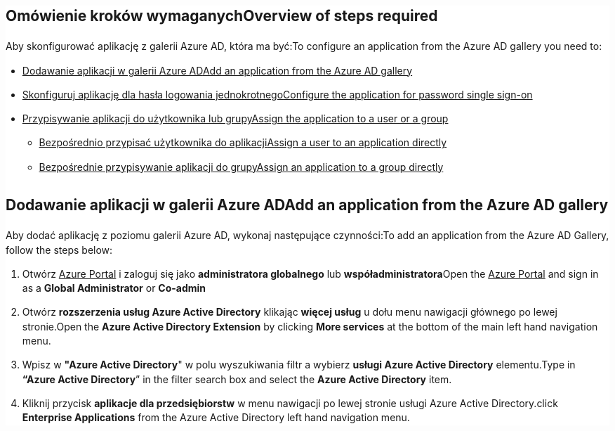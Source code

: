 ## <a name="overview-of-steps-required"></a><span data-ttu-id="2261b-116">Omówienie kroków wymaganych</span><span class="sxs-lookup"><span data-stu-id="2261b-116">Overview of steps required</span></span>
<span data-ttu-id="2261b-117">Aby skonfigurować aplikację z galerii Azure AD, która ma być:</span><span class="sxs-lookup"><span data-stu-id="2261b-117">To configure an application from the Azure AD gallery you need to:</span></span>

-   [<span data-ttu-id="2261b-118">Dodawanie aplikacji w galerii Azure AD</span><span class="sxs-lookup"><span data-stu-id="2261b-118">Add an application from the Azure AD gallery</span></span>](#add-an-application-from-the-azure-ad-gallery)

-   [<span data-ttu-id="2261b-119">Skonfiguruj aplikację dla hasła logowania jednokrotnego</span><span class="sxs-lookup"><span data-stu-id="2261b-119">Configure the application for password single sign-on</span></span>](#configure-the-application-for-password-single-sign-on)

-   [<span data-ttu-id="2261b-120">Przypisywanie aplikacji do użytkownika lub grupy</span><span class="sxs-lookup"><span data-stu-id="2261b-120">Assign the application to a user or a group</span></span>](#assign-the-application-to-a-user-or-a-group)

    -   [<span data-ttu-id="2261b-121">Bezpośrednio przypisać użytkownika do aplikacji</span><span class="sxs-lookup"><span data-stu-id="2261b-121">Assign a user to an application directly</span></span>](#assign-a-user-to-an-application-directly)

    -   [<span data-ttu-id="2261b-122">Bezpośrednie przypisywanie aplikacji do grupy</span><span class="sxs-lookup"><span data-stu-id="2261b-122">Assign an application to a group directly</span></span>](#assign-an-application-to-a-group-directly)

## <a name="add-an-application-from-the-azure-ad-gallery"></a><span data-ttu-id="2261b-123">Dodawanie aplikacji w galerii Azure AD</span><span class="sxs-lookup"><span data-stu-id="2261b-123">Add an application from the Azure AD gallery</span></span>

<span data-ttu-id="2261b-124">Aby dodać aplikację z poziomu galerii Azure AD, wykonaj następujące czynności:</span><span class="sxs-lookup"><span data-stu-id="2261b-124">To add an application from the Azure AD Gallery, follow the steps below:</span></span>

1.  <span data-ttu-id="2261b-125">Otwórz [Azure Portal](https://portal.azure.com) i zaloguj się jako **administratora globalnego** lub **współadministratora**</span><span class="sxs-lookup"><span data-stu-id="2261b-125">Open the [Azure Portal](https://portal.azure.com) and sign in as a **Global Administrator** or **Co-admin**</span></span>

2.  <span data-ttu-id="2261b-126">Otwórz **rozszerzenia usług Azure Active Directory** klikając **więcej usług** u dołu menu nawigacji głównego po lewej stronie.</span><span class="sxs-lookup"><span data-stu-id="2261b-126">Open the **Azure Active Directory Extension** by clicking **More services** at the bottom of the main left hand navigation menu.</span></span>

3.  <span data-ttu-id="2261b-127">Wpisz w **"Azure Active Directory**" w polu wyszukiwania filtr a wybierz **usługi Azure Active Directory** elementu.</span><span class="sxs-lookup"><span data-stu-id="2261b-127">Type in **“Azure Active Directory**” in the filter search box and select the **Azure Active Directory** item.</span></span>

4.  <span data-ttu-id="2261b-128">Kliknij przycisk **aplikacje dla przedsiębiorstw** w menu nawigacji po lewej stronie usługi Azure Active Directory.</span><span class="sxs-lookup"><span data-stu-id="2261b-128">click **Enterprise Applications** from the Azure Active Directory left hand navigation menu.</span></span>
